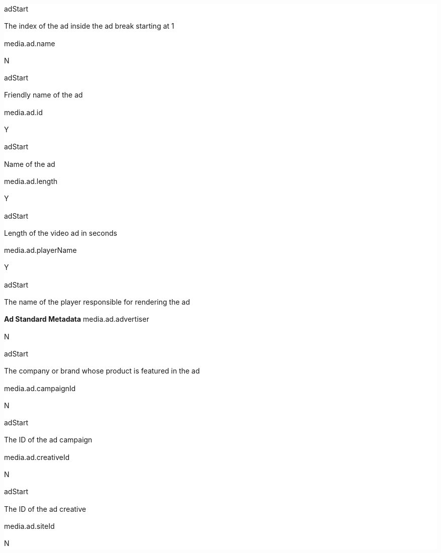 adStart

The index of the ad inside the ad break starting at 1

media.ad.name

N

adStart

Friendly name of the ad

media.ad.id

Y

adStart

Name of the ad

media.ad.length

Y

adStart

Length of the video ad in seconds

media.ad.playerName

Y

adStart

The name of the player responsible for rendering the ad

**Ad Standard Metadata**
media.ad.advertiser

N

adStart

The company or brand whose product is featured in the ad

media.ad.campaignId

N

adStart

The ID of the ad campaign

media.ad.creativeId

N

adStart

The ID of the ad creative

media.ad.siteId

N
